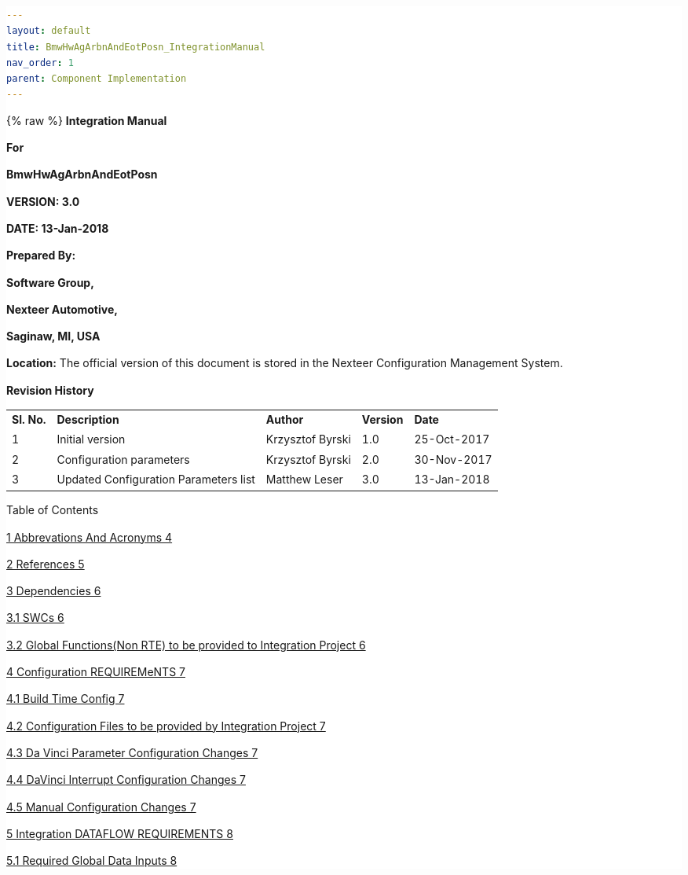 ```yaml
---
layout: default
title: BmwHwAgArbnAndEotPosn_IntegrationManual
nav_order: 1
parent: Component Implementation
---
```

{% raw %}
**Integration Manual**

**For**

**BmwHwAgArbnAndEotPosn**

**VERSION: 3.0**

**DATE: 13-Jan-2018**

**Prepared By:**

**Software Group,**

**Nexteer Automotive,**

**Saginaw, MI, USA**

**Location:** The official version of this document is stored in the
Nexteer Configuration Management System.

**Revision History**

|             |                                       |                  |             |             |
|-----|--------------------|--------------------|---------|--------------------|
| **Sl. No.** | **Description**                       | **Author**       | **Version** | **Date**    |
| 1           | Initial version                       | Krzysztof Byrski | 1.0         | 25-Oct-2017 |
| 2           | Configuration parameters              | Krzysztof Byrski | 2.0         | 30-Nov-2017 |
| 3           | Updated Configuration Parameters list | Matthew Leser    | 3.0         | 13-Jan-2018 |

Table of Contents

[1 Abbrevations And Acronyms 4](#abbrevations-and-acronyms)

[2 References 5](#references)

[3 Dependencies 6](#dependencies)

[3.1 SWCs 6](#swcs)

[3.2 Global Functions(Non RTE) to be provided to Integration Project
6](#global-functionsnon-rte-to-be-provided-to-integration-project)

[4 Configuration REQUIREMeNTS 7](#configuration-requirements)

[4.1 Build Time Config 7](#build-time-config)

[4.2 Configuration Files to be provided by Integration Project
7](#configuration-files-to-be-provided-by-integration-project)

[4.3 Da Vinci Parameter Configuration Changes
7](#da-vinci-parameter-configuration-changes)

[4.4 DaVinci Interrupt Configuration Changes
7](#__RefHeading___Toc497472848)

[4.5 Manual Configuration Changes 7](#manual-configuration-changes)

[5 Integration DATAFLOW REQUIREMENTS
8](#integration-dataflow-requirements)

[5.1 Required Global Data Inputs 8](#required-global-data-inputs)
